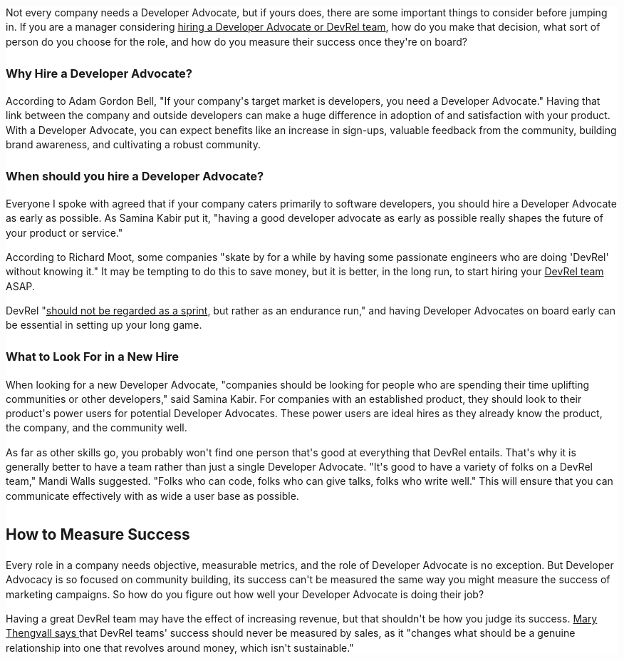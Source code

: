 Not every company needs a Developer Advocate, but if yours does, there are some important things to consider before jumping in. If you are a manager considering [hiring a Developer Advocate or DevRel team](https://devrelcareers.com/post), how do you make that decision, what sort of person do you choose for the role, and how do you measure their success once they're on board?

### Why Hire a Developer Advocate?

According to Adam Gordon Bell, "If your company's target market is developers, you need a Developer Advocate." Having that link between the company and outside developers can make a huge difference in adoption of and satisfaction with your product. With a Developer Advocate, you can expect benefits like an increase in sign-ups, valuable feedback from the community, building brand awareness, and cultivating a robust community.

### When should you hire a Developer Advocate?

Everyone I spoke with agreed that if your company caters primarily to software developers, you should hire a Developer Advocate as early as possible. As Samina Kabir put it, "having a good developer advocate as early as possible really shapes the future of your product or service."

According to Richard Moot, some companies "skate by for a while by having some passionate engineers who are doing 'DevRel' without knowing it." It may be tempting to do this to save money, but it is better, in the long run, to start hiring your [DevRel team](https://draft.dev/learn/developer-relations-career-insights-from-7-industry-leaders) ASAP.

DevRel "[should not be regarded as a sprint](https://dmexco.com/stories/developer-relations-why-software-vendors-should-invest-in-devrel/), but rather as an endurance run," and having Developer Advocates on board early can be essential in setting up your long game.

### What to Look For in a New Hire

When looking for a new Developer Advocate, "companies should be looking for people who are spending their time uplifting communities or other developers," said Samina Kabir. For companies with an established product, they should look to their product's power users for potential Developer Advocates. These power users are ideal hires as they already know the product, the company, and the community well.

As far as other skills go, you probably won't find one person that's good at everything that DevRel entails. That's why it is generally better to have a team rather than just a single Developer Advocate. "It's good to have a variety of folks on a DevRel team," Mandi Walls suggested. "Folks who can code, folks who can give talks, folks who write well." This will ensure that you can communicate effectively with as wide a user base as possible.

## How to Measure Success

Every role in a company needs objective, measurable metrics, and the role of Developer Advocate is no exception. But Developer Advocacy is so focused on community building, its success can't be measured the same way you might measure the success of marketing campaigns. So how do you figure out how well your Developer Advocate is doing their job?

Having a great DevRel team may have the effect of increasing revenue, but that shouldn't be how you judge its success. [Mary Thengvall says ](https://www.marythengvall.com/blog/2019/12/14/devrel-qualified-leads-repurposing-a-common-business-metrics-to-prove-value)that DevRel teams' success should never be measured by sales, as it "changes what should be a genuine relationship into one that revolves around money, which isn't sustainable."
